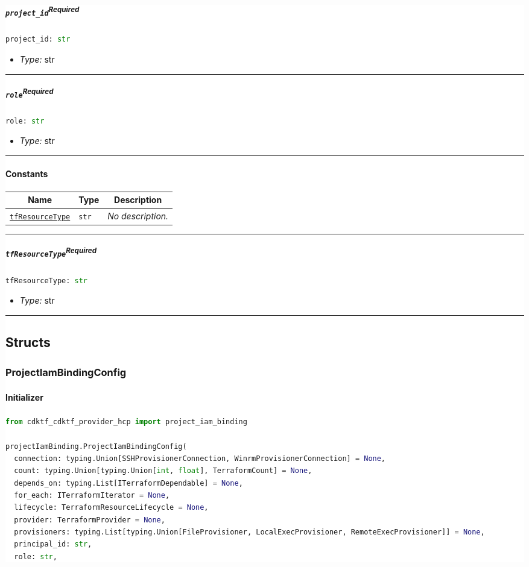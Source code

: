 
##### `project_id`<sup>Required</sup> <a name="project_id" id="@cdktf/provider-hcp.projectIamBinding.ProjectIamBinding.property.projectId"></a>

```python
project_id: str
```

- *Type:* str

---

##### `role`<sup>Required</sup> <a name="role" id="@cdktf/provider-hcp.projectIamBinding.ProjectIamBinding.property.role"></a>

```python
role: str
```

- *Type:* str

---

#### Constants <a name="Constants" id="Constants"></a>

| **Name** | **Type** | **Description** |
| --- | --- | --- |
| <code><a href="#@cdktf/provider-hcp.projectIamBinding.ProjectIamBinding.property.tfResourceType">tfResourceType</a></code> | <code>str</code> | *No description.* |

---

##### `tfResourceType`<sup>Required</sup> <a name="tfResourceType" id="@cdktf/provider-hcp.projectIamBinding.ProjectIamBinding.property.tfResourceType"></a>

```python
tfResourceType: str
```

- *Type:* str

---

## Structs <a name="Structs" id="Structs"></a>

### ProjectIamBindingConfig <a name="ProjectIamBindingConfig" id="@cdktf/provider-hcp.projectIamBinding.ProjectIamBindingConfig"></a>

#### Initializer <a name="Initializer" id="@cdktf/provider-hcp.projectIamBinding.ProjectIamBindingConfig.Initializer"></a>

```python
from cdktf_cdktf_provider_hcp import project_iam_binding

projectIamBinding.ProjectIamBindingConfig(
  connection: typing.Union[SSHProvisionerConnection, WinrmProvisionerConnection] = None,
  count: typing.Union[typing.Union[int, float], TerraformCount] = None,
  depends_on: typing.List[ITerraformDependable] = None,
  for_each: ITerraformIterator = None,
  lifecycle: TerraformResourceLifecycle = None,
  provider: TerraformProvider = None,
  provisioners: typing.List[typing.Union[FileProvisioner, LocalExecProvisioner, RemoteExecProvisioner]] = None,
  principal_id: str,
  role: str,
```